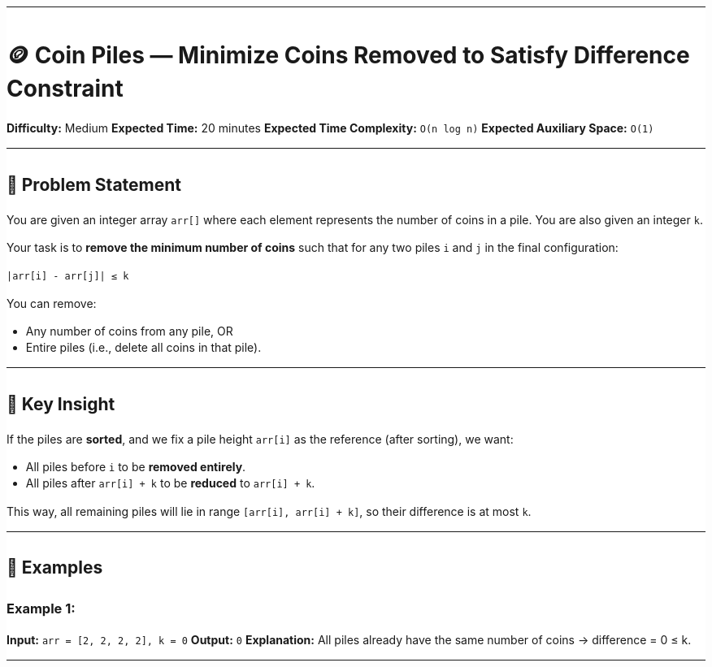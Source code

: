 
---

# 🪙 Coin Piles — Minimize Coins Removed to Satisfy Difference Constraint

**Difficulty:** Medium
**Expected Time:** 20 minutes
**Expected Time Complexity:** `O(n log n)`
**Expected Auxiliary Space:** `O(1)`

---

## 📘 Problem Statement

You are given an integer array `arr[]` where each element represents the number of coins in a pile. You are also given an integer `k`.

Your task is to **remove the minimum number of coins** such that for any two piles `i` and `j` in the final configuration:

```
|arr[i] - arr[j]| ≤ k
```

You can remove:

* Any number of coins from any pile, OR
* Entire piles (i.e., delete all coins in that pile).

---

## 🧠 Key Insight

If the piles are **sorted**, and we fix a pile height `arr[i]` as the reference (after sorting), we want:

* All piles before `i` to be **removed entirely**.
* All piles after `arr[i] + k` to be **reduced** to `arr[i] + k`.

This way, all remaining piles will lie in range `[arr[i], arr[i] + k]`, so their difference is at most `k`.

---

## 🧪 Examples

### Example 1:

**Input:**
`arr = [2, 2, 2, 2], k = 0`
**Output:** `0`
**Explanation:**
All piles already have the same number of coins → difference = 0 ≤ k.

---